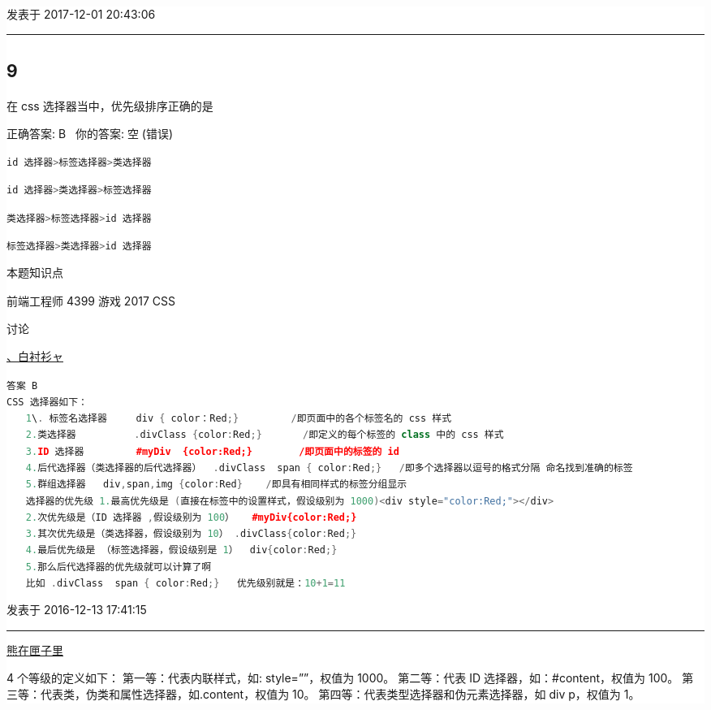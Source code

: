 发表于 2017-12-01 20:43:06

* * *

## 9

在 css 选择器当中，优先级排序正确的是

正确答案: B   你的答案: 空 (错误)

```cpp
id 选择器>标签选择器>类选择器
```

```cpp
id 选择器>类选择器>标签选择器
```

```cpp
类选择器>标签选择器>id 选择器
```

```cpp
标签选择器>类选择器>id 选择器
```

本题知识点

前端工程师 4399 游戏 2017 CSS

讨论

[、白衬衫ャ](https://www.nowcoder.com/profile/4423542)

```cpp
答案 B
CSS 选择器如下：
　　1\. 标签名选择器     div { color：Red;}         /即页面中的各个标签名的 css 样式
　　2.类选择器          .divClass {color:Red;}       /即定义的每个标签的 class 中的 css 样式
　　3.ID 选择器         #myDiv  {color:Red;}        /即页面中的标签的 id
　　4.后代选择器（类选择器的后代选择器）  .divClass  span { color:Red;}   /即多个选择器以逗号的格式分隔 命名找到准确的标签
　　5.群组选择器   div,span,img {color:Red}    /即具有相同样式的标签分组显示
　　选择器的优先级 1.最高优先级是 (直接在标签中的设置样式，假设级别为 1000)<div style="color:Red;"></div>
　　2.次优先级是（ID 选择器 ,假设级别为 100）   #myDiv{color:Red;}
　　3.其次优先级是（类选择器，假设级别为 10） .divClass{color:Red;}
　　4.最后优先级是 （标签选择器，假设级别是 1）  div{color:Red;}
　　5.那么后代选择器的优先级就可以计算了啊
　　比如 .divClass  span { color:Red;}   优先级别就是：10+1=11

```

发表于 2016-12-13 17:41:15

* * *

[熊在匣子里](https://www.nowcoder.com/profile/2046212)

4 个等级的定义如下： 第一等：代表内联样式，如: style=””，权值为 1000。 第二等：代表 ID 选择器，如：#content，权值为 100。 第三等：代表类，伪类和属性选择器，如.content，权值为 10。 第四等：代表类型选择器和伪元素选择器，如 div p，权值为 1。

